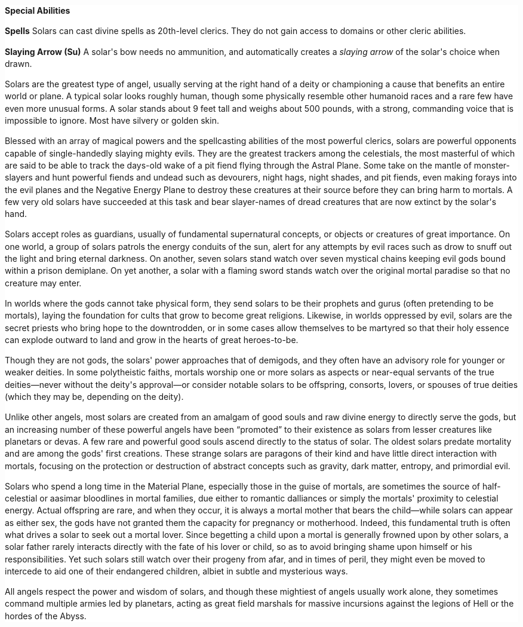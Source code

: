 **Special Abilities**

**Spells** Solars can cast divine spells as 20th-level clerics. They do not gain access to domains or other cleric abilities.

**Slaying Arrow (Su)** A solar's bow needs no ammunition, and automatically creates a _slaying_ _arrow_ of the solar's choice when drawn.

Solars are the greatest type of angel, usually serving at the right hand of a deity or championing a cause that benefits an entire world or plane. A typical solar looks roughly human, though some physically resemble other humanoid races and a rare few have even more unusual forms. A solar stands about 9 feet tall and weighs about 500 pounds, with a strong, commanding voice that is impossible to ignore. Most have silvery or golden skin.

Blessed with an array of magical powers and the spellcasting abilities of the most powerful clerics, solars are powerful opponents capable of single-handedly slaying mighty evils. They are the greatest trackers among the celestials, the most masterful of which are said to be able to track the days-old wake of a pit fiend flying through the Astral Plane. Some take on the mantle of monster-slayers and hunt powerful fiends and undead such as devourers, night hags, night shades, and pit fiends, even making forays into the evil planes and the Negative Energy Plane to destroy these creatures at their source before they can bring harm to mortals. A few very old solars have succeeded at this task and bear slayer-names of dread creatures that are now extinct by the solar's hand.

Solars accept roles as guardians, usually of fundamental supernatural concepts, or objects or creatures of great importance. On one world, a group of solars patrols the energy conduits of the sun, alert for any attempts by evil races such as drow to snuff out the light and bring eternal darkness. On another, seven solars stand watch over seven mystical chains keeping evil gods bound within a prison demiplane. On yet another, a solar with a flaming sword stands watch over the original mortal paradise so that no creature may enter.

In worlds where the gods cannot take physical form, they send solars to be their prophets and gurus (often pretending to be mortals), laying the foundation for cults that grow to become great religions. Likewise, in worlds oppressed by evil, solars are the secret priests who bring hope to the downtrodden, or in some cases allow themselves to be martyred so that their holy essence can explode outward to land and grow in the hearts of great heroes-to-be.

Though they are not gods, the solars' power approaches that of demigods, and they often have an advisory role for younger or weaker deities. In some polytheistic faiths, mortals worship one or more solars as aspects or near-equal servants of the true deities—never without the deity's approval—or consider notable solars to be offspring, consorts, lovers, or spouses of true deities (which they may be, depending on the deity).

Unlike other angels, most solars are created from an amalgam of good souls and raw divine energy to directly serve the gods, but an increasing number of these powerful angels have been “promoted” to their existence as solars from lesser creatures like planetars or devas. A few rare and powerful good souls ascend directly to the status of solar. The oldest solars predate mortality and are among the gods' first creations. These strange solars are paragons of their kind and have little direct interaction with mortals, focusing on the protection or destruction of abstract concepts such as gravity, dark matter, entropy, and primordial evil.

Solars who spend a long time in the Material Plane, especially those in the guise of mortals, are sometimes the source of half-celestial or aasimar bloodlines in mortal families, due either to romantic dalliances or simply the mortals' proximity to celestial energy. Actual offspring are rare, and when they occur, it is always a mortal mother that bears the child—while solars can appear as either sex, the gods have not granted them the capacity for pregnancy or motherhood. Indeed, this fundamental truth is often what drives a solar to seek out a mortal lover. Since begetting a child upon a mortal is generally frowned upon by other solars, a solar father rarely interacts directly with the fate of his lover or child, so as to avoid bringing shame upon himself or his responsibilities. Yet such solars still watch over their progeny from afar, and in times of peril, they might even be moved to intercede to aid one of their endangered children, albiet in subtle and mysterious ways.

All angels respect the power and wisdom of solars, and though these mightiest of angels usually work alone, they sometimes command multiple armies led by planetars, acting as great field marshals for massive incursions against the legions of Hell or the hordes of the Abyss.

